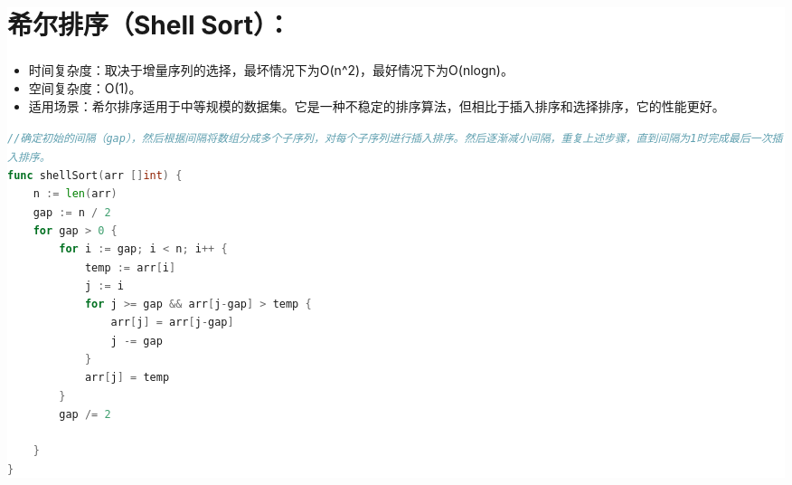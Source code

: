 # 希尔排序（Shell Sort）：

- 时间复杂度：取决于增量序列的选择，最坏情况下为O(n^2)，最好情况下为O(nlogn)。
- 空间复杂度：O(1)。
- 适用场景：希尔排序适用于中等规模的数据集。它是一种不稳定的排序算法，但相比于插入排序和选择排序，它的性能更好。

```go
//确定初始的间隔（gap），然后根据间隔将数组分成多个子序列，对每个子序列进行插入排序。然后逐渐减小间隔，重复上述步骤，直到间隔为1时完成最后一次插入排序。
func shellSort(arr []int) {
	n := len(arr)
	gap := n / 2
	for gap > 0 {
		for i := gap; i < n; i++ {
			temp := arr[i]
			j := i
			for j >= gap && arr[j-gap] > temp {
				arr[j] = arr[j-gap]
				j -= gap
			}
			arr[j] = temp
		}
		gap /= 2

	}
}
```

